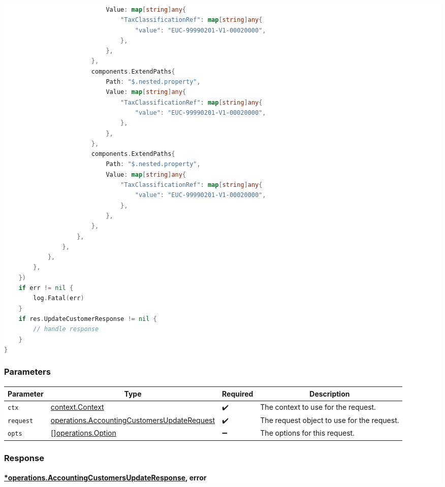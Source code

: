 ```go
                            Value: map[string]any{
                                "TaxClassificationRef": map[string]any{
                                    "value": "EUC-99990201-V1-00020000",
                                },
                            },
                        },
                        components.ExtendPaths{
                            Path: "$.nested.property",
                            Value: map[string]any{
                                "TaxClassificationRef": map[string]any{
                                    "value": "EUC-99990201-V1-00020000",
                                },
                            },
                        },
                        components.ExtendPaths{
                            Path: "$.nested.property",
                            Value: map[string]any{
                                "TaxClassificationRef": map[string]any{
                                    "value": "EUC-99990201-V1-00020000",
                                },
                            },
                        },
                    },
                },
            },
        },
    })
    if err != nil {
        log.Fatal(err)
    }
    if res.UpdateCustomerResponse != nil {
        // handle response
    }
}
```

### Parameters

| Parameter                                                                                                  | Type                                                                                                       | Required                                                                                                   | Description                                                                                                |
| ---------------------------------------------------------------------------------------------------------- | ---------------------------------------------------------------------------------------------------------- | ---------------------------------------------------------------------------------------------------------- | ---------------------------------------------------------------------------------------------------------- |
| `ctx`                                                                                                      | [context.Context](https://pkg.go.dev/context#Context)                                                      | :heavy_check_mark:                                                                                         | The context to use for the request.                                                                        |
| `request`                                                                                                  | [operations.AccountingCustomersUpdateRequest](../../models/operations/accountingcustomersupdaterequest.md) | :heavy_check_mark:                                                                                         | The request object to use for the request.                                                                 |
| `opts`                                                                                                     | [][operations.Option](../../models/operations/option.md)                                                   | :heavy_minus_sign:                                                                                         | The options for this request.                                                                              |

### Response

**[*operations.AccountingCustomersUpdateResponse](../../models/operations/accountingcustomersupdateresponse.md), error**
